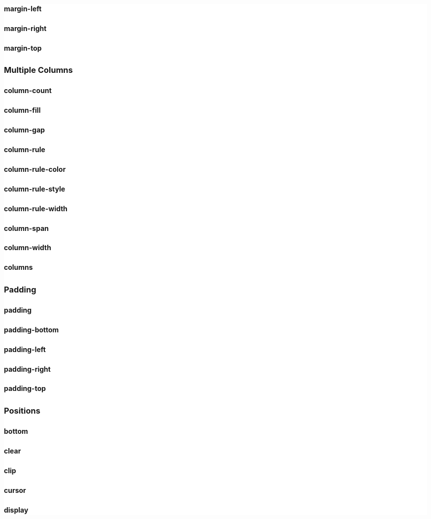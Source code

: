 #### margin-left

#### margin-right

#### margin-top

### Multiple Columns

#### column-count

#### column-fill

#### column-gap

#### column-rule

#### column-rule-color

#### column-rule-style

#### column-rule-width

#### column-span

#### column-width

#### columns

### Padding

#### padding

#### padding-bottom

#### padding-left

#### padding-right

#### padding-top

### Positions

#### bottom

#### clear

#### clip

#### cursor

#### display
